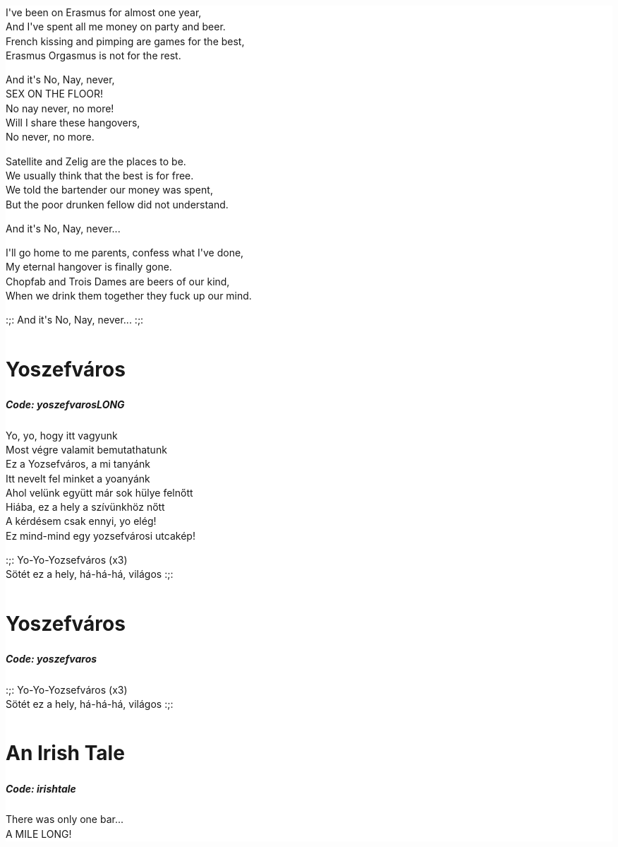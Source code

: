 I've been on Erasmus for almost one year,  
And I've spent all me money on party and beer.  
French kissing and pimping are games for the best,  
Erasmus Orgasmus is not for the rest.  
  
And it's No, Nay, never,  
SEX ON THE FLOOR!  
No nay never, no more!  
Will I share these hangovers,  
No never, no more.  
  
Satellite and Zelig are the places to be.  
We usually think that the best is for free.  
We told the bartender our money was spent,  
But the poor drunken fellow did not understand.  
  
And it's No, Nay, never...  
  
I'll go home to me parents, confess what I've done,  
My eternal hangover is finally gone.  
Chopfab and Trois Dames are beers of our kind,  
When we drink them together they fuck up our mind.  
  
:;: And it's No, Nay, never... :;:  

# Yoszefváros
##### Code: yoszefvarosLONG  
  
Yo, yo, hogy itt vagyunk  
Most végre valamit bemutathatunk  
Ez a Yozsefváros, a mi tanyánk  
Itt nevelt fel minket a yoanyánk  
Ahol velünk együtt már sok hülye felnőtt  
Hiába, ez a hely a szívünkhöz nőtt  
A kérdésem csak ennyi, yo elég!  
Ez mind-mind egy yozsefvárosi utcakép!  
  
:;: Yo-Yo-Yozsefváros (x3)  
Sötét ez a hely, há-há-há, világos :;:  

# Yoszefváros
##### Code: yoszefvaros  
  
:;: Yo-Yo-Yozsefváros (x3)  
Sötét ez a hely, há-há-há, világos :;:  

# An Irish Tale
##### Code: irishtale  
  
There was only one bar...  
A MILE LONG!  
  